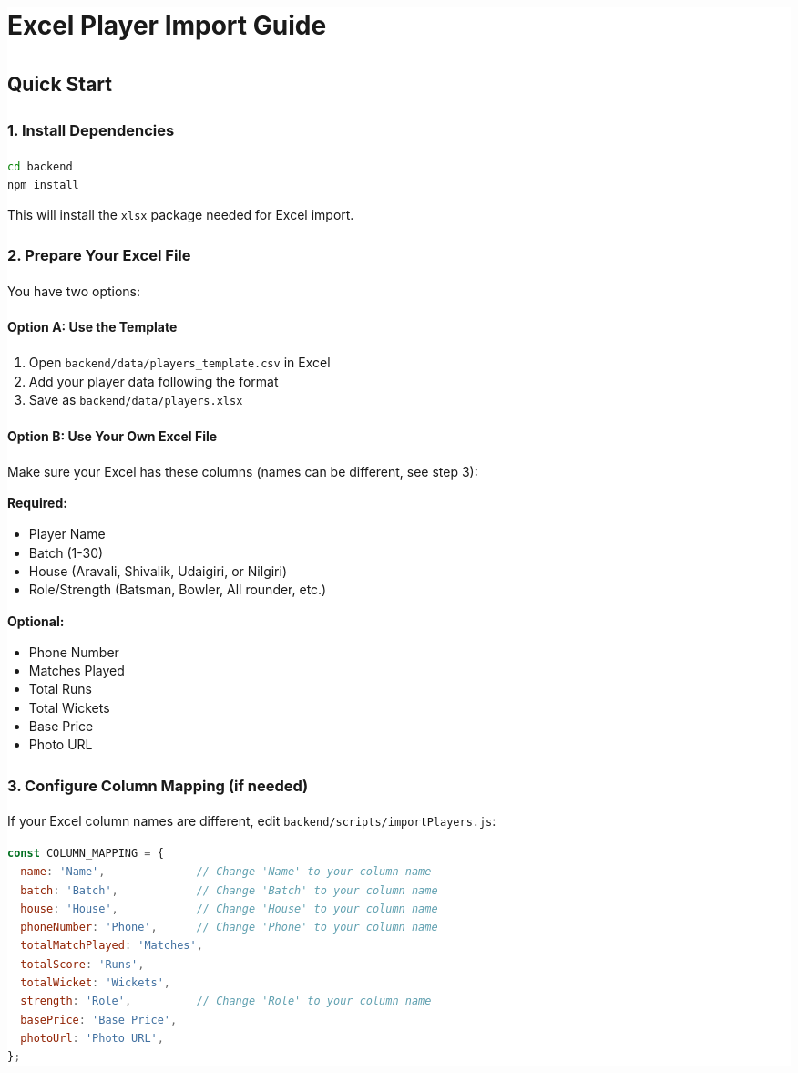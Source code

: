 # Excel Player Import Guide

## Quick Start

### 1. Install Dependencies

```bash
cd backend
npm install
```

This will install the `xlsx` package needed for Excel import.

### 2. Prepare Your Excel File

You have two options:

#### Option A: Use the Template
1. Open `backend/data/players_template.csv` in Excel
2. Add your player data following the format
3. Save as `backend/data/players.xlsx`

#### Option B: Use Your Own Excel File
Make sure your Excel has these columns (names can be different, see step 3):

**Required:**
- Player Name
- Batch (1-30)
- House (Aravali, Shivalik, Udaigiri, or Nilgiri)
- Role/Strength (Batsman, Bowler, All rounder, etc.)

**Optional:**
- Phone Number
- Matches Played
- Total Runs
- Total Wickets
- Base Price
- Photo URL

### 3. Configure Column Mapping (if needed)

If your Excel column names are different, edit `backend/scripts/importPlayers.js`:

```javascript
const COLUMN_MAPPING = {
  name: 'Name',              // Change 'Name' to your column name
  batch: 'Batch',            // Change 'Batch' to your column name
  house: 'House',            // Change 'House' to your column name
  phoneNumber: 'Phone',      // Change 'Phone' to your column name
  totalMatchPlayed: 'Matches',
  totalScore: 'Runs',
  totalWicket: 'Wickets',
  strength: 'Role',          // Change 'Role' to your column name
  basePrice: 'Base Price',
  photoUrl: 'Photo URL',
};
```
